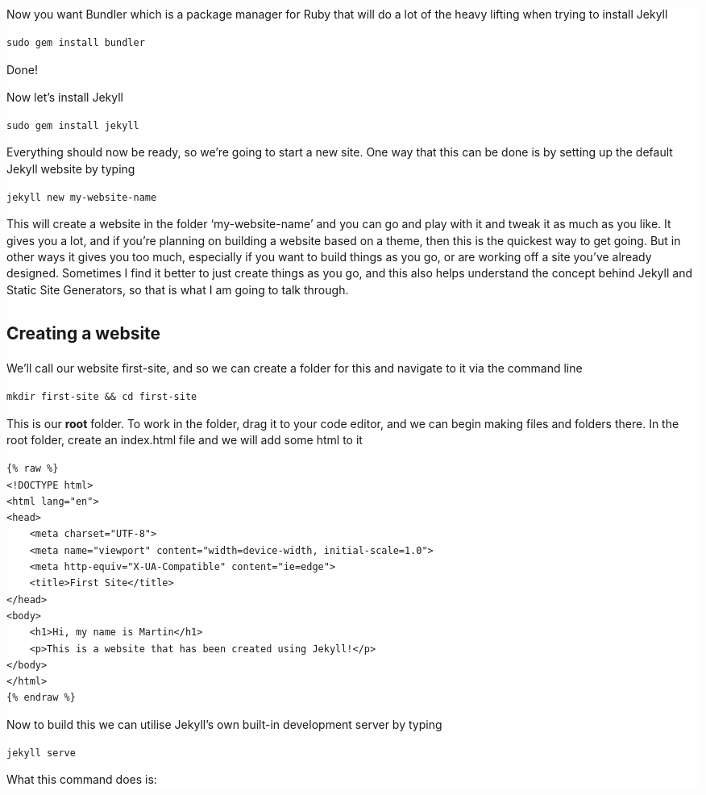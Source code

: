 Now you want Bundler which is a package manager for Ruby that will do a lot of the heavy lifting when trying to install Jekyll

    sudo gem install bundler

Done!

Now let’s install Jekyll

    sudo gem install jekyll

Everything should now be ready, so we’re going to start a new site. One way that this can be done is by setting up the default Jekyll website by typing

    jekyll new my-website-name

This will create a website in the folder ‘my-website-name’ and you can go and play with it and tweak it as much as you like.  It gives you a lot, and if you’re planning on building a website based on a theme, then this is the quickest way to get going. But in other ways it gives you too much, especially if you want to build things as you go, or are working off a site you’ve already designed. Sometimes I find it better to just create things as you go, and this also helps understand the concept behind Jekyll and Static Site Generators, so that is what I am going to talk through.

## Creating a website 

We’ll call our website first-site, and so we can create a folder for this and navigate to it via the command line

    mkdir first-site && cd first-site

This is our **root** folder.
To work in the folder, drag it to your code editor, and we can begin making files and folders there.
In the root folder, create an index.html file and we will add some html to it

    {% raw %}
    <!DOCTYPE html>
    <html lang="en">
    <head>
        <meta charset="UTF-8">
        <meta name="viewport" content="width=device-width, initial-scale=1.0">
        <meta http-equiv="X-UA-Compatible" content="ie=edge">
        <title>First Site</title>
    </head>
    <body>
        <h1>Hi, my name is Martin</h1>   
        <p>This is a website that has been created using Jekyll!</p>
    </body>
    </html>
    {% endraw %}

Now to build this we can utilise Jekyll’s own built-in development server by typing

    jekyll serve

What this command does is:
